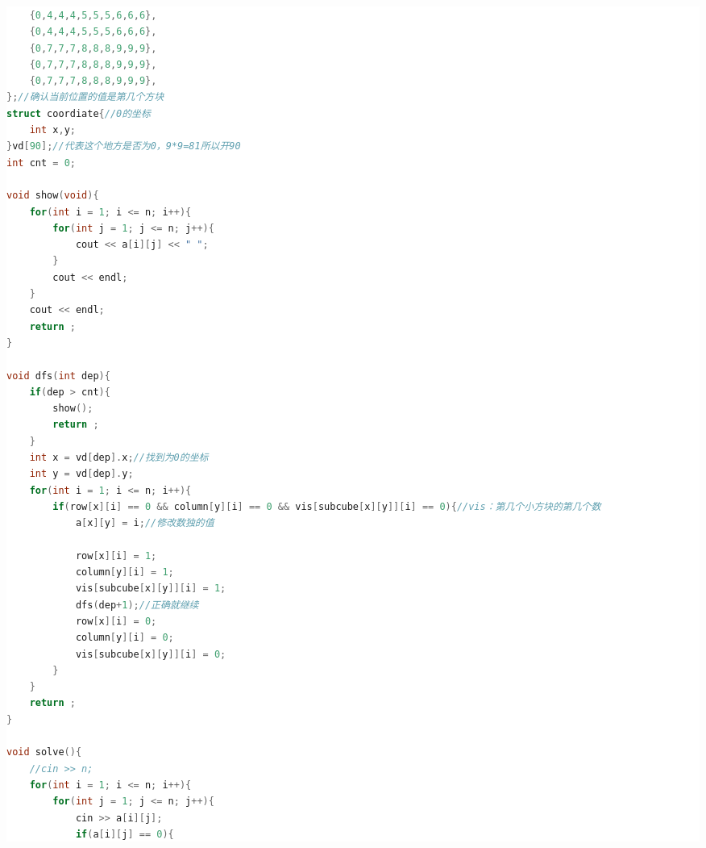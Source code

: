 ```c++
	{0,4,4,4,5,5,5,6,6,6},
	{0,4,4,4,5,5,5,6,6,6},
	{0,7,7,7,8,8,8,9,9,9},
	{0,7,7,7,8,8,8,9,9,9},
	{0,7,7,7,8,8,8,9,9,9},
};//确认当前位置的值是第几个方块
struct coordiate{//0的坐标
	int x,y;
}vd[90];//代表这个地方是否为0，9*9=81所以开90
int cnt = 0;

void show(void){
	for(int i = 1; i <= n; i++){
		for(int j = 1; j <= n; j++){
			cout << a[i][j] << " ";
		}
		cout << endl;
	}
	cout << endl;
	return ;
}

void dfs(int dep){
	if(dep > cnt){
		show();
		return ;
	}
	int x = vd[dep].x;//找到为0的坐标
	int y = vd[dep].y;
	for(int i = 1; i <= n; i++){
		if(row[x][i] == 0 && column[y][i] == 0 && vis[subcube[x][y]][i] == 0){//vis：第几个小方块的第几个数
			a[x][y] = i;//修改数独的值

			row[x][i] = 1;
			column[y][i] = 1;
			vis[subcube[x][y]][i] = 1;
			dfs(dep+1);//正确就继续
			row[x][i] = 0;
			column[y][i] = 0;
			vis[subcube[x][y]][i] = 0;
		}
	}
	return ;
}

void solve(){
	//cin >> n;
	for(int i = 1; i <= n; i++){
		for(int j = 1; j <= n; j++){
			cin >> a[i][j];
			if(a[i][j] == 0){
